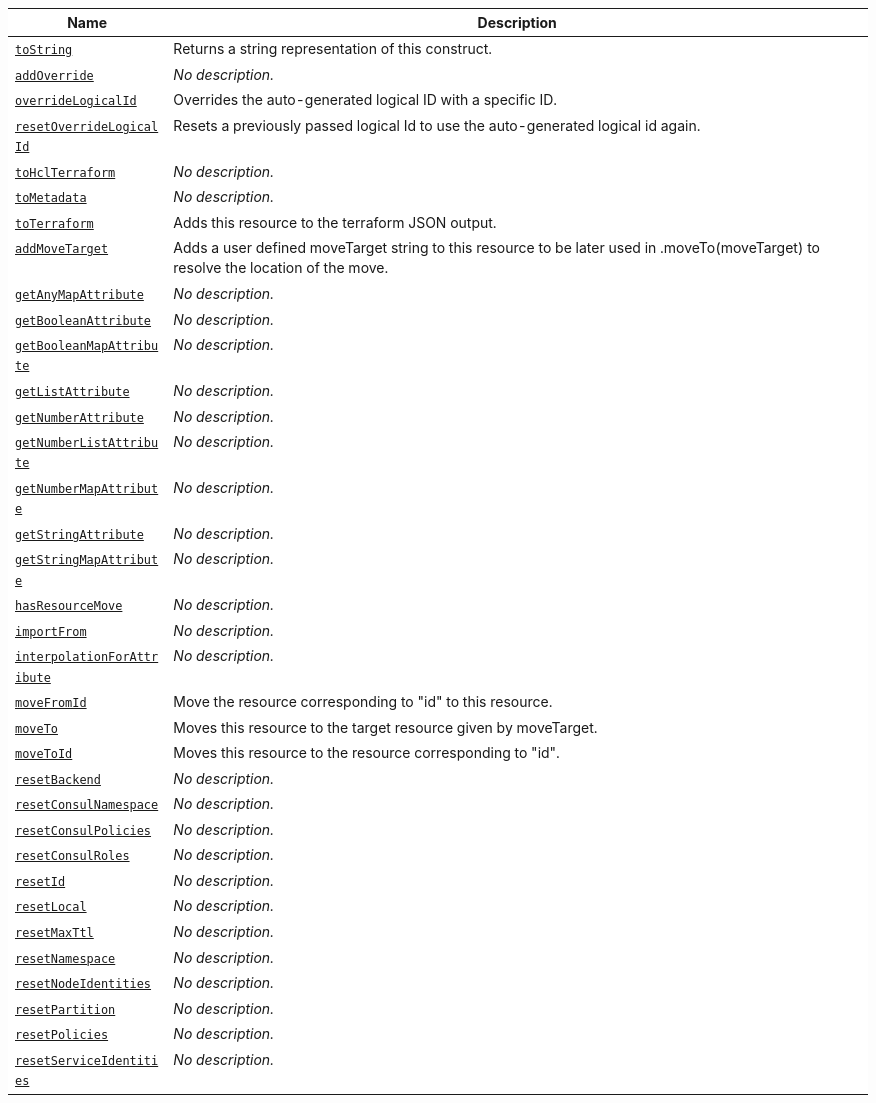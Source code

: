 | **Name** | **Description** |
| --- | --- |
| <code><a href="#@cdktf/provider-vault.consulSecretBackendRole.ConsulSecretBackendRole.toString">toString</a></code> | Returns a string representation of this construct. |
| <code><a href="#@cdktf/provider-vault.consulSecretBackendRole.ConsulSecretBackendRole.addOverride">addOverride</a></code> | *No description.* |
| <code><a href="#@cdktf/provider-vault.consulSecretBackendRole.ConsulSecretBackendRole.overrideLogicalId">overrideLogicalId</a></code> | Overrides the auto-generated logical ID with a specific ID. |
| <code><a href="#@cdktf/provider-vault.consulSecretBackendRole.ConsulSecretBackendRole.resetOverrideLogicalId">resetOverrideLogicalId</a></code> | Resets a previously passed logical Id to use the auto-generated logical id again. |
| <code><a href="#@cdktf/provider-vault.consulSecretBackendRole.ConsulSecretBackendRole.toHclTerraform">toHclTerraform</a></code> | *No description.* |
| <code><a href="#@cdktf/provider-vault.consulSecretBackendRole.ConsulSecretBackendRole.toMetadata">toMetadata</a></code> | *No description.* |
| <code><a href="#@cdktf/provider-vault.consulSecretBackendRole.ConsulSecretBackendRole.toTerraform">toTerraform</a></code> | Adds this resource to the terraform JSON output. |
| <code><a href="#@cdktf/provider-vault.consulSecretBackendRole.ConsulSecretBackendRole.addMoveTarget">addMoveTarget</a></code> | Adds a user defined moveTarget string to this resource to be later used in .moveTo(moveTarget) to resolve the location of the move. |
| <code><a href="#@cdktf/provider-vault.consulSecretBackendRole.ConsulSecretBackendRole.getAnyMapAttribute">getAnyMapAttribute</a></code> | *No description.* |
| <code><a href="#@cdktf/provider-vault.consulSecretBackendRole.ConsulSecretBackendRole.getBooleanAttribute">getBooleanAttribute</a></code> | *No description.* |
| <code><a href="#@cdktf/provider-vault.consulSecretBackendRole.ConsulSecretBackendRole.getBooleanMapAttribute">getBooleanMapAttribute</a></code> | *No description.* |
| <code><a href="#@cdktf/provider-vault.consulSecretBackendRole.ConsulSecretBackendRole.getListAttribute">getListAttribute</a></code> | *No description.* |
| <code><a href="#@cdktf/provider-vault.consulSecretBackendRole.ConsulSecretBackendRole.getNumberAttribute">getNumberAttribute</a></code> | *No description.* |
| <code><a href="#@cdktf/provider-vault.consulSecretBackendRole.ConsulSecretBackendRole.getNumberListAttribute">getNumberListAttribute</a></code> | *No description.* |
| <code><a href="#@cdktf/provider-vault.consulSecretBackendRole.ConsulSecretBackendRole.getNumberMapAttribute">getNumberMapAttribute</a></code> | *No description.* |
| <code><a href="#@cdktf/provider-vault.consulSecretBackendRole.ConsulSecretBackendRole.getStringAttribute">getStringAttribute</a></code> | *No description.* |
| <code><a href="#@cdktf/provider-vault.consulSecretBackendRole.ConsulSecretBackendRole.getStringMapAttribute">getStringMapAttribute</a></code> | *No description.* |
| <code><a href="#@cdktf/provider-vault.consulSecretBackendRole.ConsulSecretBackendRole.hasResourceMove">hasResourceMove</a></code> | *No description.* |
| <code><a href="#@cdktf/provider-vault.consulSecretBackendRole.ConsulSecretBackendRole.importFrom">importFrom</a></code> | *No description.* |
| <code><a href="#@cdktf/provider-vault.consulSecretBackendRole.ConsulSecretBackendRole.interpolationForAttribute">interpolationForAttribute</a></code> | *No description.* |
| <code><a href="#@cdktf/provider-vault.consulSecretBackendRole.ConsulSecretBackendRole.moveFromId">moveFromId</a></code> | Move the resource corresponding to "id" to this resource. |
| <code><a href="#@cdktf/provider-vault.consulSecretBackendRole.ConsulSecretBackendRole.moveTo">moveTo</a></code> | Moves this resource to the target resource given by moveTarget. |
| <code><a href="#@cdktf/provider-vault.consulSecretBackendRole.ConsulSecretBackendRole.moveToId">moveToId</a></code> | Moves this resource to the resource corresponding to "id". |
| <code><a href="#@cdktf/provider-vault.consulSecretBackendRole.ConsulSecretBackendRole.resetBackend">resetBackend</a></code> | *No description.* |
| <code><a href="#@cdktf/provider-vault.consulSecretBackendRole.ConsulSecretBackendRole.resetConsulNamespace">resetConsulNamespace</a></code> | *No description.* |
| <code><a href="#@cdktf/provider-vault.consulSecretBackendRole.ConsulSecretBackendRole.resetConsulPolicies">resetConsulPolicies</a></code> | *No description.* |
| <code><a href="#@cdktf/provider-vault.consulSecretBackendRole.ConsulSecretBackendRole.resetConsulRoles">resetConsulRoles</a></code> | *No description.* |
| <code><a href="#@cdktf/provider-vault.consulSecretBackendRole.ConsulSecretBackendRole.resetId">resetId</a></code> | *No description.* |
| <code><a href="#@cdktf/provider-vault.consulSecretBackendRole.ConsulSecretBackendRole.resetLocal">resetLocal</a></code> | *No description.* |
| <code><a href="#@cdktf/provider-vault.consulSecretBackendRole.ConsulSecretBackendRole.resetMaxTtl">resetMaxTtl</a></code> | *No description.* |
| <code><a href="#@cdktf/provider-vault.consulSecretBackendRole.ConsulSecretBackendRole.resetNamespace">resetNamespace</a></code> | *No description.* |
| <code><a href="#@cdktf/provider-vault.consulSecretBackendRole.ConsulSecretBackendRole.resetNodeIdentities">resetNodeIdentities</a></code> | *No description.* |
| <code><a href="#@cdktf/provider-vault.consulSecretBackendRole.ConsulSecretBackendRole.resetPartition">resetPartition</a></code> | *No description.* |
| <code><a href="#@cdktf/provider-vault.consulSecretBackendRole.ConsulSecretBackendRole.resetPolicies">resetPolicies</a></code> | *No description.* |
| <code><a href="#@cdktf/provider-vault.consulSecretBackendRole.ConsulSecretBackendRole.resetServiceIdentities">resetServiceIdentities</a></code> | *No description.* |